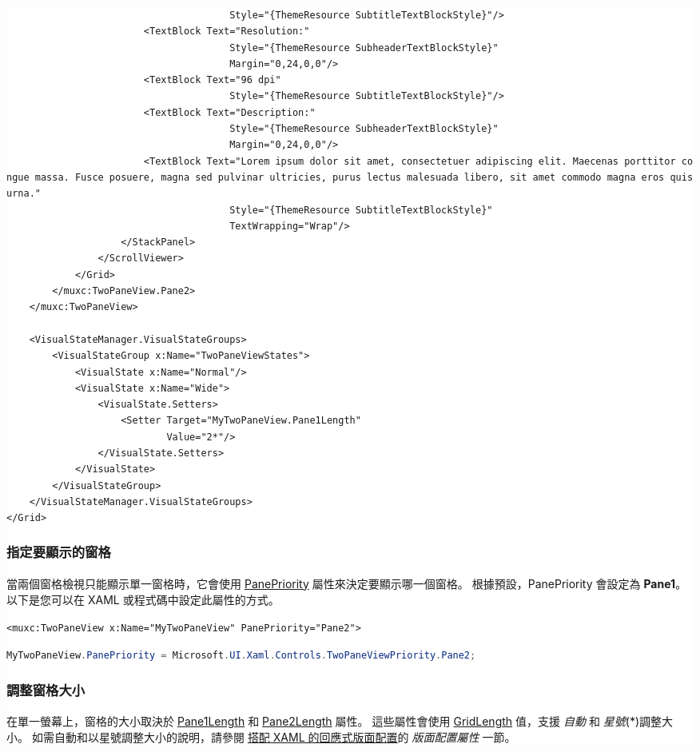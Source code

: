```xaml
                                       Style="{ThemeResource SubtitleTextBlockStyle}"/>
                        <TextBlock Text="Resolution:"
                                       Style="{ThemeResource SubheaderTextBlockStyle}"
                                       Margin="0,24,0,0"/>
                        <TextBlock Text="96 dpi"
                                       Style="{ThemeResource SubtitleTextBlockStyle}"/>
                        <TextBlock Text="Description:"
                                       Style="{ThemeResource SubheaderTextBlockStyle}"
                                       Margin="0,24,0,0"/>
                        <TextBlock Text="Lorem ipsum dolor sit amet, consectetuer adipiscing elit. Maecenas porttitor congue massa. Fusce posuere, magna sed pulvinar ultricies, purus lectus malesuada libero, sit amet commodo magna eros quis urna."
                                       Style="{ThemeResource SubtitleTextBlockStyle}"
                                       TextWrapping="Wrap"/>
                    </StackPanel>
                </ScrollViewer>
            </Grid>
        </muxc:TwoPaneView.Pane2>
    </muxc:TwoPaneView>

    <VisualStateManager.VisualStateGroups>
        <VisualStateGroup x:Name="TwoPaneViewStates">
            <VisualState x:Name="Normal"/>
            <VisualState x:Name="Wide">
                <VisualState.Setters>
                    <Setter Target="MyTwoPaneView.Pane1Length"
                            Value="2*"/>
                </VisualState.Setters>
            </VisualState>
        </VisualStateGroup>
    </VisualStateManager.VisualStateGroups>
</Grid>
```

### <a name="specify-which-pane-to-display"></a>指定要顯示的窗格

當兩個窗格檢視只能顯示單一窗格時，它會使用 [PanePriority](/uwp/api/microsoft.ui.xaml.controls.twopaneview.panepriority) 屬性來決定要顯示哪一個窗格。 根據預設，PanePriority 會設定為 **Pane1**。 以下是您可以在 XAML 或程式碼中設定此屬性的方式。

```xaml
<muxc:TwoPaneView x:Name="MyTwoPaneView" PanePriority="Pane2">
```

```csharp
MyTwoPaneView.PanePriority = Microsoft.UI.Xaml.Controls.TwoPaneViewPriority.Pane2;
```

### <a name="pane-sizing"></a>調整窗格大小

在單一螢幕上，窗格的大小取決於 [Pane1Length](/uwp/api/microsoft.ui.xaml.controls.twopaneview.pane1length) 和 [Pane2Length](/uwp/api/microsoft.ui.xaml.controls.twopaneview.pane2length) 屬性。 這些屬性會使用 [GridLength](/uwp/api/windows.ui.xaml.gridlength) 值，支援 _自動_ 和 _星號_(\*)調整大小。 如需自動和以星號調整大小的說明，請參閱 [搭配 XAML 的回應式版面配置](../layout/layouts-with-xaml.md#layout-properties)的 _版面配置屬性_ 一節。
